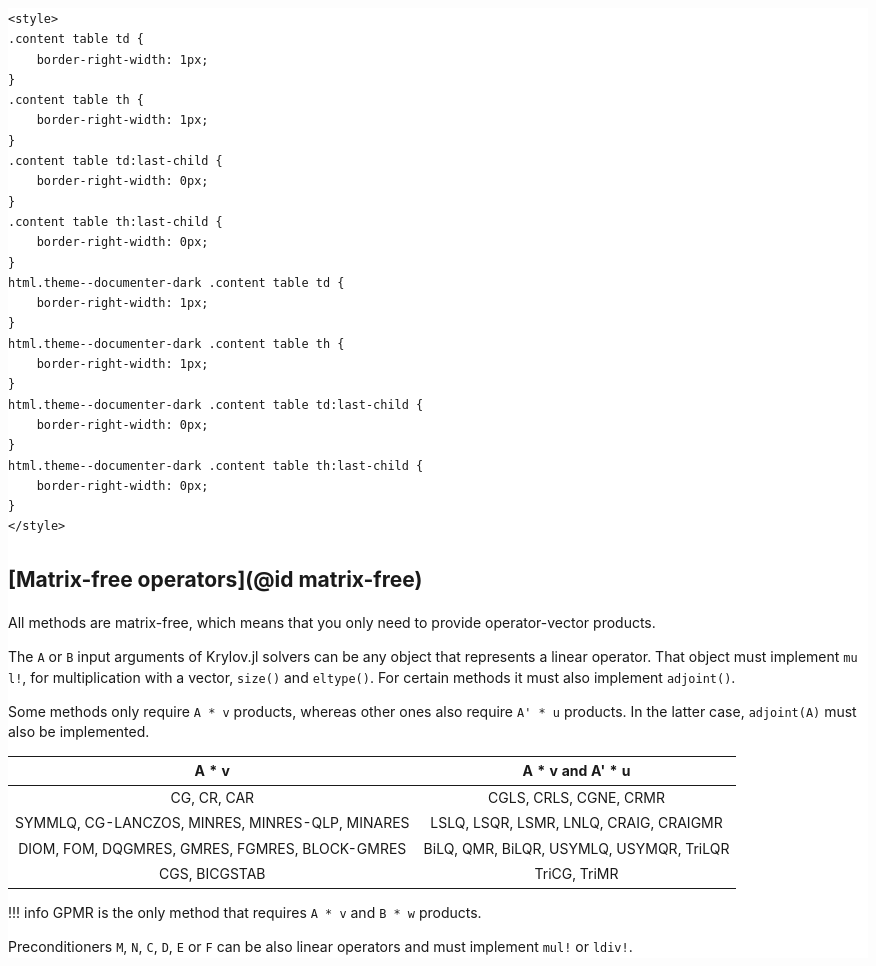 ```@raw html
<style>
.content table td {
    border-right-width: 1px;
}
.content table th {
    border-right-width: 1px;
}
.content table td:last-child {
    border-right-width: 0px;
}
.content table th:last-child {
    border-right-width: 0px;
}
html.theme--documenter-dark .content table td {
    border-right-width: 1px;
}
html.theme--documenter-dark .content table th {
    border-right-width: 1px;
}
html.theme--documenter-dark .content table td:last-child {
    border-right-width: 0px;
}
html.theme--documenter-dark .content table th:last-child {
    border-right-width: 0px;
}
</style>
```

## [Matrix-free operators](@id matrix-free)

All methods are matrix-free, which means that you only need to provide operator-vector products.

The `A` or `B` input arguments of Krylov.jl solvers can be any object that represents a linear operator. That object must implement `mul!`, for multiplication with a vector, `size()` and `eltype()`. For certain methods it must also implement `adjoint()`.

Some methods only require `A * v` products, whereas other ones also require `A' * u` products. In the latter case, `adjoint(A)` must also be implemented.

| A * v                                           | A * v and A' * u                         |
|:-----------------------------------------------:|:----------------------------------------:|
| CG, CR, CAR                                     | CGLS, CRLS, CGNE, CRMR                   |
| SYMMLQ, CG-LANCZOS, MINRES, MINRES-QLP, MINARES | LSLQ, LSQR, LSMR, LNLQ, CRAIG, CRAIGMR   |
| DIOM, FOM, DQGMRES, GMRES, FGMRES, BLOCK-GMRES  | BiLQ, QMR, BiLQR, USYMLQ, USYMQR, TriLQR |
| CGS, BICGSTAB                                   | TriCG, TriMR                             |

!!! info
    GPMR is the only method that requires `A * v` and `B * w` products.

Preconditioners `M`, `N`, `C`, `D`, `E` or `F` can be also linear operators and must implement `mul!` or `ldiv!`.
